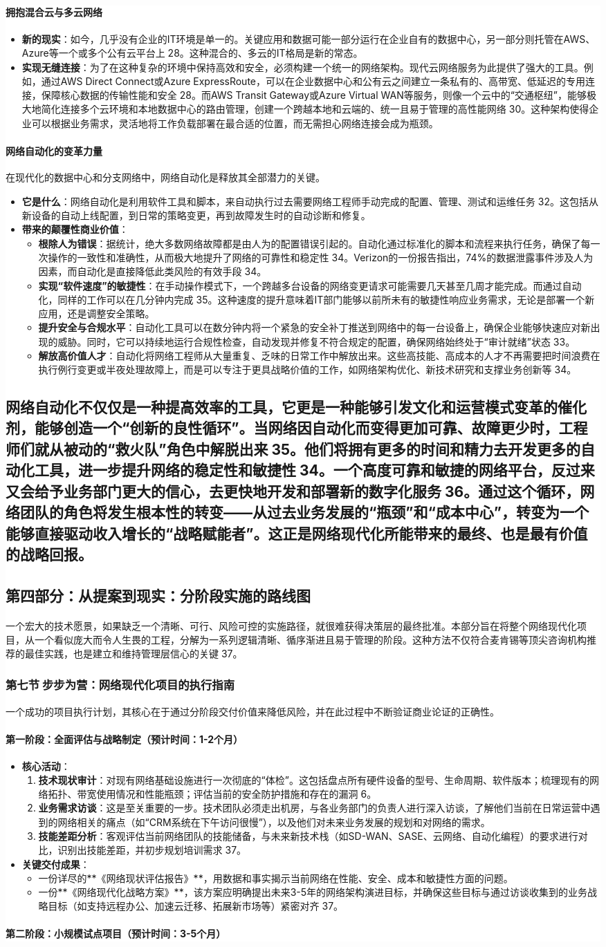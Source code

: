#### **拥抱混合云与多云网络**

* **新的现实**：如今，几乎没有企业的IT环境是单一的。关键应用和数据可能一部分运行在企业自有的数据中心，另一部分则托管在AWS、Azure等一个或多个公有云平台上 28。这种混合的、多云的IT格局是新的常态。  
* **实现无缝连接**：为了在这种复杂的环境中保持高效和安全，必须构建一个统一的网络架构。现代云网络服务为此提供了强大的工具。例如，通过AWS Direct Connect或Azure ExpressRoute，可以在企业数据中心和公有云之间建立一条私有的、高带宽、低延迟的专用连接，保障核心数据的传输性能和安全 28。而AWS Transit Gateway或Azure Virtual WAN等服务，则像一个云中的“交通枢纽”，能够极大地简化连接多个云环境和本地数据中心的路由管理，创建一个跨越本地和云端的、统一且易于管理的高性能网络 30。这种架构使得企业可以根据业务需求，灵活地将工作负载部署在最合适的位置，而无需担心网络连接会成为瓶颈。

#### **网络自动化的变革力量**

在现代化的数据中心和分支网络中，网络自动化是释放其全部潜力的关键。

* **它是什么**：网络自动化是利用软件工具和脚本，来自动执行过去需要网络工程师手动完成的配置、管理、测试和运维任务 32。这包括从新设备的自动上线配置，到日常的策略变更，再到故障发生时的自动诊断和修复。  
* **带来的颠覆性商业价值**：  
  * **根除人为错误**：据统计，绝大多数网络故障都是由人为的配置错误引起的。自动化通过标准化的脚本和流程来执行任务，确保了每一次操作的一致性和准确性，从而极大地提升了网络的可靠性和稳定性 34。Verizon的一份报告指出，74%的数据泄露事件涉及人为因素，而自动化是直接降低此类风险的有效手段 34。  
  * **实现“软件速度”的敏捷性**：在手动操作模式下，一个跨越多台设备的网络变更请求可能需要几天甚至几周才能完成。而通过自动化，同样的工作可以在几分钟内完成 35。这种速度的提升意味着IT部门能够以前所未有的敏捷性响应业务需求，无论是部署一个新应用，还是调整安全策略。  
  * **提升安全与合规水平**：自动化工具可以在数分钟内将一个紧急的安全补丁推送到网络中的每一台设备上，确保企业能够快速应对新出现的威胁。同时，它可以持续地运行合规性检查，自动发现并修复不符合规定的配置，确保网络始终处于“审计就绪”状态 33。  
  * **解放高价值人才**：自动化将网络工程师从大量重复、乏味的日常工作中解放出来。这些高技能、高成本的人才不再需要把时间浪费在执行例行变更或半夜处理故障上，而是可以专注于更具战略价值的工作，如网络架构优化、新技术研究和支撑业务创新等 34。

网络自动化不仅仅是一种提高效率的工具，它更是一种能够引发文化和运营模式变革的催化剂，能够创造一个“创新的良性循环”。当网络因自动化而变得更加可靠、故障更少时，工程师们就从被动的“救火队”角色中解脱出来 35。他们将拥有更多的时间和精力去开发更多的自动化工具，进一步提升网络的稳定性和敏捷性 34。一个高度可靠和敏捷的网络平台，反过来又会给予业务部门更大的信心，去更快地开发和部署新的数字化服务 36。通过这个循环，网络团队的角色将发生根本性的转变——从过去业务发展的“瓶颈”和“成本中心”，转变为一个能够直接驱动收入增长的“战略赋能者”。这正是网络现代化所能带来的最终、也是最有价值的战略回报。  
---

## **第四部分：从提案到现实：分阶段实施的路线图**

一个宏大的技术愿景，如果缺乏一个清晰、可行、风险可控的实施路径，就很难获得决策层的最终批准。本部分旨在将整个网络现代化项目，从一个看似庞大而令人生畏的工程，分解为一系列逻辑清晰、循序渐进且易于管理的阶段。这种方法不仅符合麦肯锡等顶尖咨询机构推荐的最佳实践，也是建立和维持管理层信心的关键 37。

### **第七节 步步为营：网络现代化项目的执行指南**

一个成功的项目执行计划，其核心在于通过分阶段交付价值来降低风险，并在此过程中不断验证商业论证的正确性。

#### **第一阶段：全面评估与战略制定（预计时间：1-2个月）**

* **核心活动**：  
  1. **技术现状审计**：对现有网络基础设施进行一次彻底的“体检”。这包括盘点所有硬件设备的型号、生命周期、软件版本；梳理现有的网络拓扑、带宽使用情况和性能瓶颈；评估当前的安全防护措施和存在的漏洞 6。  
  2. **业务需求访谈**：这是至关重要的一步。技术团队必须走出机房，与各业务部门的负责人进行深入访谈，了解他们当前在日常运营中遇到的网络相关的痛点（如“CRM系统在下午访问很慢”），以及他们对未来业务发展的规划和对网络的需求。  
  3. **技能差距分析**：客观评估当前网络团队的技能储备，与未来新技术栈（如SD-WAN、SASE、云网络、自动化编程）的要求进行对比，识别出技能差距，并初步规划培训需求 37。  
* **关键交付成果**：  
  * 一份详尽的\*\*《网络现状评估报告》\*\*，用数据和事实揭示当前网络在性能、安全、成本和敏捷性方面的问题。  
  * 一份\*\*《网络现代化战略方案》\*\*，该方案应明确提出未来3-5年的网络架构演进目标，并确保这些目标与通过访谈收集到的业务战略目标（如支持远程办公、加速云迁移、拓展新市场等）紧密对齐 37。

#### **第二阶段：小规模试点项目（预计时间：3-5个月）**
